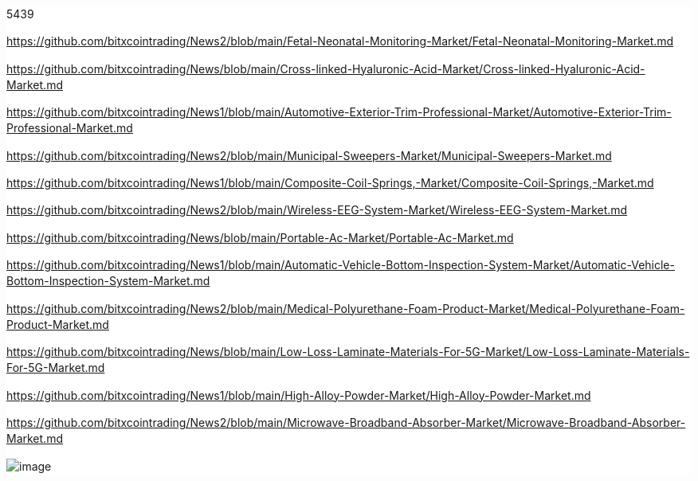 5439</p><p><a href="https://github.com/bitxcointrading/News2/blob/main/Fetal-Neonatal-Monitoring-Market/Fetal-Neonatal-Monitoring-Market.md">https://github.com/bitxcointrading/News2/blob/main/Fetal-Neonatal-Monitoring-Market/Fetal-Neonatal-Monitoring-Market.md</a></p><p><a href="https://github.com/bitxcointrading/News/blob/main/Cross-linked-Hyaluronic-Acid-Market/Cross-linked-Hyaluronic-Acid-Market.md">https://github.com/bitxcointrading/News/blob/main/Cross-linked-Hyaluronic-Acid-Market/Cross-linked-Hyaluronic-Acid-Market.md</a></p><p><a href="https://github.com/bitxcointrading/News1/blob/main/Automotive-Exterior-Trim-Professional-Market/Automotive-Exterior-Trim-Professional-Market.md">https://github.com/bitxcointrading/News1/blob/main/Automotive-Exterior-Trim-Professional-Market/Automotive-Exterior-Trim-Professional-Market.md</a></p><p><a href="https://github.com/bitxcointrading/News2/blob/main/Municipal-Sweepers-Market/Municipal-Sweepers-Market.md">https://github.com/bitxcointrading/News2/blob/main/Municipal-Sweepers-Market/Municipal-Sweepers-Market.md</a></p><p><a href="https://github.com/bitxcointrading/News1/blob/main/Composite-Coil-Springs,-Market/Composite-Coil-Springs,-Market.md">https://github.com/bitxcointrading/News1/blob/main/Composite-Coil-Springs,-Market/Composite-Coil-Springs,-Market.md</a></p><p><a href="https://github.com/bitxcointrading/News2/blob/main/Wireless-EEG-System-Market/Wireless-EEG-System-Market.md">https://github.com/bitxcointrading/News2/blob/main/Wireless-EEG-System-Market/Wireless-EEG-System-Market.md</a></p><p><a href="https://github.com/bitxcointrading/News/blob/main/Portable-Ac-Market/Portable-Ac-Market.md">https://github.com/bitxcointrading/News/blob/main/Portable-Ac-Market/Portable-Ac-Market.md</a></p><p><a href="https://github.com/bitxcointrading/News1/blob/main/Automatic-Vehicle-Bottom-Inspection-System-Market/Automatic-Vehicle-Bottom-Inspection-System-Market.md">https://github.com/bitxcointrading/News1/blob/main/Automatic-Vehicle-Bottom-Inspection-System-Market/Automatic-Vehicle-Bottom-Inspection-System-Market.md</a></p><p><a href="https://github.com/bitxcointrading/News2/blob/main/Medical-Polyurethane-Foam-Product-Market/Medical-Polyurethane-Foam-Product-Market.md">https://github.com/bitxcointrading/News2/blob/main/Medical-Polyurethane-Foam-Product-Market/Medical-Polyurethane-Foam-Product-Market.md</a></p><p><a href="https://github.com/bitxcointrading/News/blob/main/Low-Loss-Laminate-Materials-For-5G-Market/Low-Loss-Laminate-Materials-For-5G-Market.md">https://github.com/bitxcointrading/News/blob/main/Low-Loss-Laminate-Materials-For-5G-Market/Low-Loss-Laminate-Materials-For-5G-Market.md</a></p><p><a href="https://github.com/bitxcointrading/News1/blob/main/High-Alloy-Powder-Market/High-Alloy-Powder-Market.md">https://github.com/bitxcointrading/News1/blob/main/High-Alloy-Powder-Market/High-Alloy-Powder-Market.md</a></p><p><a href="https://github.com/bitxcointrading/News2/blob/main/Microwave-Broadband-Absorber-Market/Microwave-Broadband-Absorber-Market.md">https://github.com/bitxcointrading/News2/blob/main/Microwave-Broadband-Absorber-Market/Microwave-Broadband-Absorber-Market.md</a></p>
![image](https://github.com/user-attachments/assets/12211d30-0c80-42a6-938e-a37122024637)
